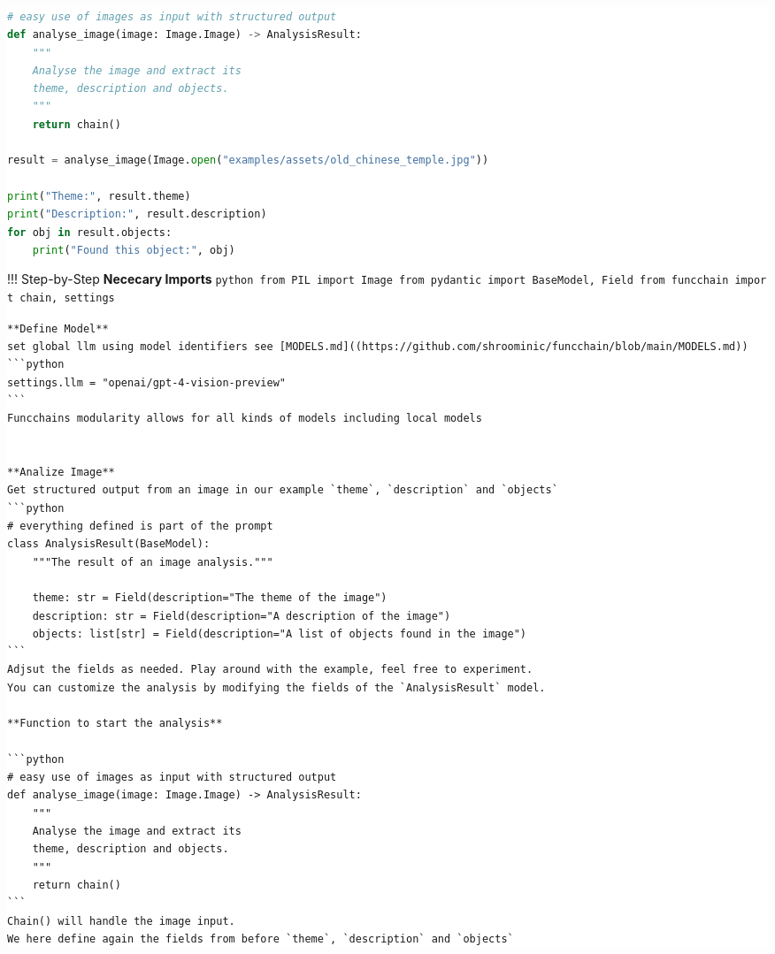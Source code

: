```python
# easy use of images as input with structured output
def analyse_image(image: Image.Image) -> AnalysisResult:
    """
    Analyse the image and extract its
    theme, description and objects.
    """
    return chain()

result = analyse_image(Image.open("examples/assets/old_chinese_temple.jpg"))

print("Theme:", result.theme)
print("Description:", result.description)
for obj in result.objects:
    print("Found this object:", obj)
```
!!! Step-by-Step
    **Nececary Imports**
    ```python
    from PIL import Image
    from pydantic import BaseModel, Field
    from funcchain import chain, settings
    ```

    **Define Model**
    set global llm using model identifiers see [MODELS.md]((https://github.com/shroominic/funcchain/blob/main/MODELS.md))
    ```python
    settings.llm = "openai/gpt-4-vision-preview"
    ```
    Funcchains modularity allows for all kinds of models including local models


    **Analize Image**
    Get structured output from an image in our example `theme`, `description` and `objects`
    ```python
    # everything defined is part of the prompt
    class AnalysisResult(BaseModel):
        """The result of an image analysis."""

        theme: str = Field(description="The theme of the image")
        description: str = Field(description="A description of the image")
        objects: list[str] = Field(description="A list of objects found in the image")
    ```
    Adjsut the fields as needed. Play around with the example, feel free to experiment.
    You can customize the analysis by modifying the fields of the `AnalysisResult` model. 

    **Function to start the analysis**

    ```python
    # easy use of images as input with structured output
    def analyse_image(image: Image.Image) -> AnalysisResult:
        """
        Analyse the image and extract its
        theme, description and objects.
        """
        return chain()
    ```
    Chain() will handle the image input.
    We here define again the fields from before `theme`, `description` and `objects`
